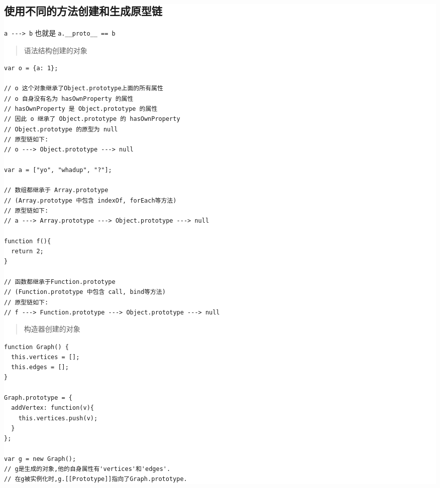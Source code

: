 ## 使用不同的方法创建和生成原型链

`a ---> b` 也就是 `a.__proto__ == b`

> 语法结构创建的对象

```
var o = {a: 1};

// o 这个对象继承了Object.prototype上面的所有属性
// o 自身没有名为 hasOwnProperty 的属性
// hasOwnProperty 是 Object.prototype 的属性
// 因此 o 继承了 Object.prototype 的 hasOwnProperty
// Object.prototype 的原型为 null
// 原型链如下:
// o ---> Object.prototype ---> null

var a = ["yo", "whadup", "?"];

// 数组都继承于 Array.prototype
// (Array.prototype 中包含 indexOf, forEach等方法)
// 原型链如下:
// a ---> Array.prototype ---> Object.prototype ---> null

function f(){
  return 2;
}

// 函数都继承于Function.prototype
// (Function.prototype 中包含 call, bind等方法)
// 原型链如下:
// f ---> Function.prototype ---> Object.prototype ---> null
```

> 构造器创建的对象

```
function Graph() {
  this.vertices = [];
  this.edges = [];
}

Graph.prototype = {
  addVertex: function(v){
    this.vertices.push(v);
  }
};

var g = new Graph();
// g是生成的对象,他的自身属性有'vertices'和'edges'.
// 在g被实例化时,g.[[Prototype]]指向了Graph.prototype.
```
